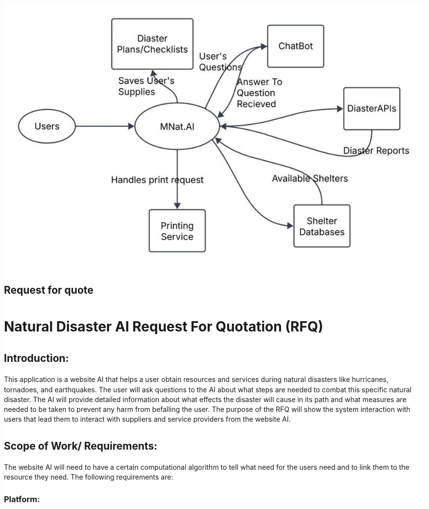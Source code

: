 ![Data Flow Diagram](https://github.com/cis-famu/semester-project-mnat-ai/blob/main/milestone%203/DFD3.jpg)


## Request for quote

# Natural Disaster AI Request For Quotation (RFQ)

## Introduction:

This application is a website AI that helps a user obtain resources and services during natural disasters like hurricanes, tornadoes, and earthquakes. The user will ask questions to the AI about what steps are needed to combat this specific natural disaster. The AI will provide detailed information about what effects the disaster will cause in its path and what measures are needed to be taken to prevent any harm from befalling the user. The purpose of the RFQ will show the system interaction with users that lead them to interact with suppliers and service providers from the website AI.

## Scope of Work/ Requirements:

The website AI will need to have a certain computational algorithm to tell what need for the users need and to link them to the resource they need. The following requirements are:

### Platform:
